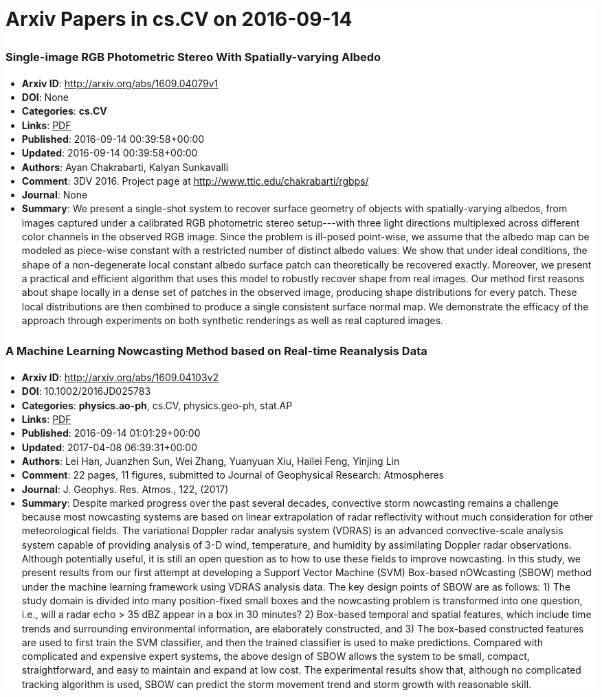 # Arxiv Papers in cs.CV on 2016-09-14
### Single-image RGB Photometric Stereo With Spatially-varying Albedo
- **Arxiv ID**: http://arxiv.org/abs/1609.04079v1
- **DOI**: None
- **Categories**: **cs.CV**
- **Links**: [PDF](http://arxiv.org/pdf/1609.04079v1)
- **Published**: 2016-09-14 00:39:58+00:00
- **Updated**: 2016-09-14 00:39:58+00:00
- **Authors**: Ayan Chakrabarti, Kalyan Sunkavalli
- **Comment**: 3DV 2016. Project page at http://www.ttic.edu/chakrabarti/rgbps/
- **Journal**: None
- **Summary**: We present a single-shot system to recover surface geometry of objects with spatially-varying albedos, from images captured under a calibrated RGB photometric stereo setup---with three light directions multiplexed across different color channels in the observed RGB image. Since the problem is ill-posed point-wise, we assume that the albedo map can be modeled as piece-wise constant with a restricted number of distinct albedo values. We show that under ideal conditions, the shape of a non-degenerate local constant albedo surface patch can theoretically be recovered exactly. Moreover, we present a practical and efficient algorithm that uses this model to robustly recover shape from real images. Our method first reasons about shape locally in a dense set of patches in the observed image, producing shape distributions for every patch. These local distributions are then combined to produce a single consistent surface normal map. We demonstrate the efficacy of the approach through experiments on both synthetic renderings as well as real captured images.



### A Machine Learning Nowcasting Method based on Real-time Reanalysis Data
- **Arxiv ID**: http://arxiv.org/abs/1609.04103v2
- **DOI**: 10.1002/2016JD025783
- **Categories**: **physics.ao-ph**, cs.CV, physics.geo-ph, stat.AP
- **Links**: [PDF](http://arxiv.org/pdf/1609.04103v2)
- **Published**: 2016-09-14 01:01:29+00:00
- **Updated**: 2017-04-08 06:39:31+00:00
- **Authors**: Lei Han, Juanzhen Sun, Wei Zhang, Yuanyuan Xiu, Hailei Feng, Yinjing Lin
- **Comment**: 22 pages, 11 figures, submitted to Journal of Geophysical Research:
  Atmospheres
- **Journal**: J. Geophys. Res. Atmos., 122, (2017)
- **Summary**: Despite marked progress over the past several decades, convective storm nowcasting remains a challenge because most nowcasting systems are based on linear extrapolation of radar reflectivity without much consideration for other meteorological fields. The variational Doppler radar analysis system (VDRAS) is an advanced convective-scale analysis system capable of providing analysis of 3-D wind, temperature, and humidity by assimilating Doppler radar observations. Although potentially useful, it is still an open question as to how to use these fields to improve nowcasting. In this study, we present results from our first attempt at developing a Support Vector Machine (SVM) Box-based nOWcasting (SBOW) method under the machine learning framework using VDRAS analysis data. The key design points of SBOW are as follows: 1) The study domain is divided into many position-fixed small boxes and the nowcasting problem is transformed into one question, i.e., will a radar echo > 35 dBZ appear in a box in 30 minutes? 2) Box-based temporal and spatial features, which include time trends and surrounding environmental information, are elaborately constructed, and 3) The box-based constructed features are used to first train the SVM classifier, and then the trained classifier is used to make predictions. Compared with complicated and expensive expert systems, the above design of SBOW allows the system to be small, compact, straightforward, and easy to maintain and expand at low cost. The experimental results show that, although no complicated tracking algorithm is used, SBOW can predict the storm movement trend and storm growth with reasonable skill.
